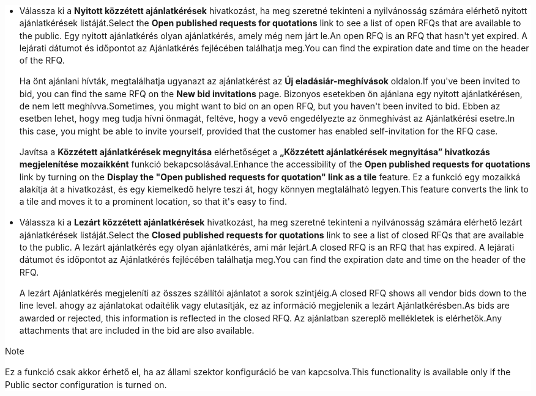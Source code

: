 - <span data-ttu-id="994a2-181">Válassza ki a **Nyitott közzétett ajánlatkérések** hivatkozást, ha meg szeretné tekinteni a nyilvánosság számára elérhető nyitott ajánlatkérések listáját.</span><span class="sxs-lookup"><span data-stu-id="994a2-181">Select the **Open published requests for quotations** link to see a list of open RFQs that are available to the public.</span></span> <span data-ttu-id="994a2-182">Egy nyitott ajánlatkérés olyan ajánlatkérés, amely még nem járt le.</span><span class="sxs-lookup"><span data-stu-id="994a2-182">An open RFQ is an RFQ that hasn't yet expired.</span></span> <span data-ttu-id="994a2-183">A lejárati dátumot és időpontot az Ajánlatkérés fejlécében találhatja meg.</span><span class="sxs-lookup"><span data-stu-id="994a2-183">You can find the expiration date and time on the header of the RFQ.</span></span>

    <span data-ttu-id="994a2-184">Ha önt ajánlani hívták, megtalálhatja ugyanazt az ajánlatkérést az **Új eladásiár-meghívások** oldalon.</span><span class="sxs-lookup"><span data-stu-id="994a2-184">If you've been invited to bid, you can find the same RFQ on the **New bid invitations** page.</span></span> <span data-ttu-id="994a2-185">Bizonyos esetekben ön ajánlana egy nyitott ajánlatkérésen, de nem lett meghívva.</span><span class="sxs-lookup"><span data-stu-id="994a2-185">Sometimes, you might want to bid on an open RFQ, but you haven't been invited to bid.</span></span> <span data-ttu-id="994a2-186">Ebben az esetben lehet, hogy meg tudja hívni önmagát, feltéve, hogy a vevő engedélyezte az önmeghívást az Ajánlatkérési esetre.</span><span class="sxs-lookup"><span data-stu-id="994a2-186">In this case, you might be able to invite yourself, provided that the customer has enabled self-invitation for the RFQ case.</span></span>

    <span data-ttu-id="994a2-187">Javítsa a **Közzétett ajánlatkérések megnyitása** elérhetőséget a **„Közzétett ajánlatkérések megnyitása” hivatkozás megjelenítése mozaikként** funkció bekapcsolásával.</span><span class="sxs-lookup"><span data-stu-id="994a2-187">Enhance the accessibility of the **Open published requests for quotations** link by turning on the **Display the "Open published requests for quotation" link as a tile** feature.</span></span> <span data-ttu-id="994a2-188">Ez a funkció egy mozaikká alakítja át a hivatkozást, és egy kiemelkedő helyre teszi át, hogy könnyen megtalálható legyen.</span><span class="sxs-lookup"><span data-stu-id="994a2-188">This feature converts the link to a tile and moves it to a prominent location, so that it's easy to find.</span></span>

- <span data-ttu-id="994a2-189">Válassza ki a **Lezárt közzétett ajánlatkérések** hivatkozást, ha meg szeretné tekinteni a nyilvánosság számára elérhető lezárt ajánlatkérések listáját.</span><span class="sxs-lookup"><span data-stu-id="994a2-189">Select the **Closed published requests for quotations** link to see a list of closed RFQs that are available to the public.</span></span> <span data-ttu-id="994a2-190">A lezárt ajánlatkérés egy olyan ajánlatkérés, ami már lejárt.</span><span class="sxs-lookup"><span data-stu-id="994a2-190">A closed RFQ is an RFQ that has expired.</span></span> <span data-ttu-id="994a2-191">A lejárati dátumot és időpontot az Ajánlatkérés fejlécében találhatja meg.</span><span class="sxs-lookup"><span data-stu-id="994a2-191">You can find the expiration date and time on the header of the RFQ.</span></span>

    <span data-ttu-id="994a2-192">A lezárt Ajánlatkérés megjeleníti az összes szállítói ajánlatot a sorok szintjéig.</span><span class="sxs-lookup"><span data-stu-id="994a2-192">A closed RFQ shows all vendor bids down to the line level.</span></span> <span data-ttu-id="994a2-193">ahogy az ajánlatokat odaítélik vagy elutasítják, ez az információ megjelenik a lezárt Ajánlatkérésben.</span><span class="sxs-lookup"><span data-stu-id="994a2-193">As bids are awarded or rejected, this information is reflected in the closed RFQ.</span></span> <span data-ttu-id="994a2-194">Az ajánlatban szereplő mellékletek is elérhetők.</span><span class="sxs-lookup"><span data-stu-id="994a2-194">Any attachments that are included in the bid are also available.</span></span>

> [!NOTE]
> <span data-ttu-id="994a2-195">Ez a funkció csak akkor érhető el, ha az állami szektor konfiguráció be van kapcsolva.</span><span class="sxs-lookup"><span data-stu-id="994a2-195">This functionality is available only if the Public sector configuration is turned on.</span></span>

